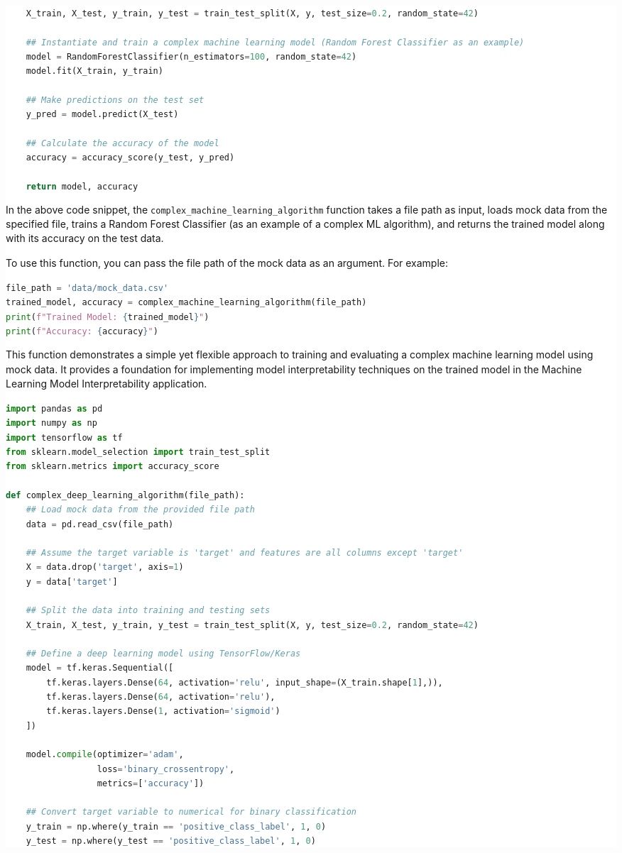 ```python
    X_train, X_test, y_train, y_test = train_test_split(X, y, test_size=0.2, random_state=42)

    ## Instantiate and train a complex machine learning model (Random Forest Classifier as an example)
    model = RandomForestClassifier(n_estimators=100, random_state=42)
    model.fit(X_train, y_train)

    ## Make predictions on the test set
    y_pred = model.predict(X_test)

    ## Calculate the accuracy of the model
    accuracy = accuracy_score(y_test, y_pred)

    return model, accuracy
```

In the above code snippet, the `complex_machine_learning_algorithm` function takes a file path as input, loads mock data from the specified file, trains a Random Forest Classifier (as an example of a complex ML algorithm), and returns the trained model along with its accuracy on the test data.

To use this function, you can pass the file path of the mock data as an argument. For example:
```python
file_path = 'data/mock_data.csv'
trained_model, accuracy = complex_machine_learning_algorithm(file_path)
print(f"Trained Model: {trained_model}")
print(f"Accuracy: {accuracy}")
```

This function demonstrates a simple yet flexible approach to training and evaluating a complex machine learning model using mock data. It provides a foundation for implementing model interpretability techniques on the trained model in the Machine Learning Model Interpretability application.

```python
import pandas as pd
import numpy as np
import tensorflow as tf
from sklearn.model_selection import train_test_split
from sklearn.metrics import accuracy_score

def complex_deep_learning_algorithm(file_path):
    ## Load mock data from the provided file path
    data = pd.read_csv(file_path)

    ## Assume the target variable is 'target' and features are all columns except 'target'
    X = data.drop('target', axis=1)
    y = data['target']

    ## Split the data into training and testing sets
    X_train, X_test, y_train, y_test = train_test_split(X, y, test_size=0.2, random_state=42)

    ## Define a deep learning model using TensorFlow/Keras
    model = tf.keras.Sequential([
        tf.keras.layers.Dense(64, activation='relu', input_shape=(X_train.shape[1],)),
        tf.keras.layers.Dense(64, activation='relu'),
        tf.keras.layers.Dense(1, activation='sigmoid')
    ])

    model.compile(optimizer='adam',
                  loss='binary_crossentropy',
                  metrics=['accuracy'])

    ## Convert target variable to numerical for binary classification
    y_train = np.where(y_train == 'positive_class_label', 1, 0)
    y_test = np.where(y_test == 'positive_class_label', 1, 0)

```